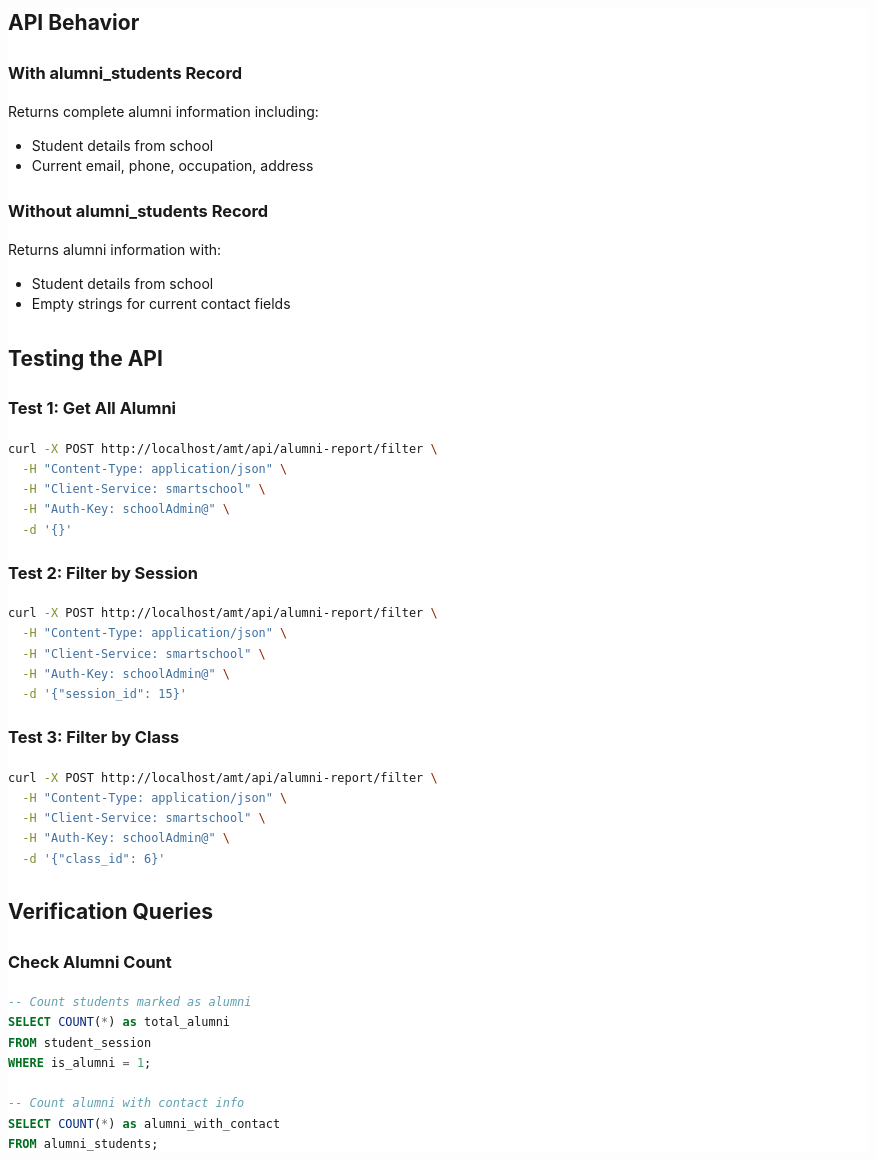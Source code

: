 ## API Behavior

### With alumni_students Record
Returns complete alumni information including:
- Student details from school
- Current email, phone, occupation, address

### Without alumni_students Record
Returns alumni information with:
- Student details from school
- Empty strings for current contact fields

## Testing the API

### Test 1: Get All Alumni
```bash
curl -X POST http://localhost/amt/api/alumni-report/filter \
  -H "Content-Type: application/json" \
  -H "Client-Service: smartschool" \
  -H "Auth-Key: schoolAdmin@" \
  -d '{}'
```

### Test 2: Filter by Session
```bash
curl -X POST http://localhost/amt/api/alumni-report/filter \
  -H "Content-Type: application/json" \
  -H "Client-Service: smartschool" \
  -H "Auth-Key: schoolAdmin@" \
  -d '{"session_id": 15}'
```

### Test 3: Filter by Class
```bash
curl -X POST http://localhost/amt/api/alumni-report/filter \
  -H "Content-Type: application/json" \
  -H "Client-Service: smartschool" \
  -H "Auth-Key: schoolAdmin@" \
  -d '{"class_id": 6}'
```

## Verification Queries

### Check Alumni Count
```sql
-- Count students marked as alumni
SELECT COUNT(*) as total_alumni 
FROM student_session 
WHERE is_alumni = 1;

-- Count alumni with contact info
SELECT COUNT(*) as alumni_with_contact 
FROM alumni_students;
```
